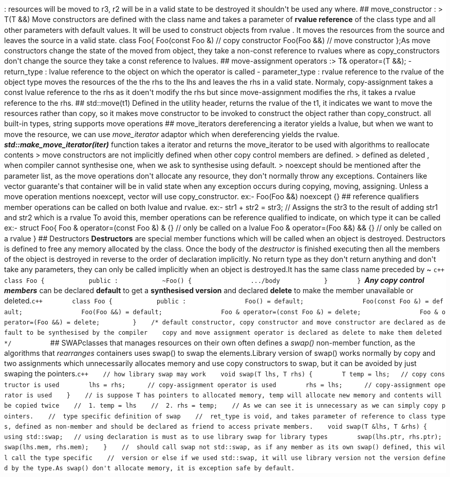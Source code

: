 : resources will be moved to r3, r2 will be in a valid state to be destroyed it shouldn't be used any where.         ## move_constructor :     > T(T &&)          Move constructors are defined with the class name and takes a parameter of **rvalue reference** of the class type and all other parameters with default values. It will be used to construct objects from rvalue . It moves the resources from the source and leaves the source in a valid state.                          class Foo{              Foo(const Foo &)  //  copy constructor        Foo(Foo &&)       //  move constructor    };As move constructors change the state of the moved from object, they take a non-const reference to rvalues where as copy_constructors don't change the source they take a const reference to lvalues.        ## move-assignment operators :> T& operator=(T &&);      - return_type : lvalue reference to the object on which the operator is called       - parameter_type : rvalue reference to the rvalue of the object type      moves the resources of the the rhs to the lhs and leaves the rhs in a valid state.          Normaly, copy-assignment takes a const lvalue reference to the rhs as it doen't modify the rhs but since move-assignment modifies the rhs, it takes a rvalue reference to the rhs.           ## std::move(t1)     Defined in the utility header, returns the rvalue of the t1, it indicates we want to move the resources rather than copy, so it makes move constructor to be invoked to construct the object rather than copy_construct.             all built-in types, string supports move operations         ## move_iterators     dereferencing a iterator yields a lvalue, but when we want to move the resource, we can use *move_iterator* adaptor which when dereferencing yields the rvalue.        ***std::make_move_iterator(iter)*** function takes a iterator and returns the move_iterator to be used with algorithms to reallocate contents         > move constructors are not implicitly defined when other copy control members are defined.     > defined as deleted , when compiler cannot synthesise one, when we ask to synthesise using default.     > noexcept should be mentioned after the parameter list, as the move operations don't allocate any resource, they don't normally throw any exceptions. Containers like vector guarante's that container will be in valid state when any exception occurs during copying, moving, assigning. Unless a move operation mentions noexcept, vector will use copy_constructor.         ex:-              Foo(Foo &&) noexcept {}         ## reference qualifiers      member operations can be called on both lvalue and rvalue.         ex:-    str1 + str2 = str3;     //  Assigns the str3 to the result of adding str1 and str2 which is a rvalue       To avoid this, member operations can be reference qualified to indicate, on which type it can be called            ex:-    struct Foo{                    Foo & operator=(const Foo &)  & {}   // only be called on a lvalue                     Foo & operator=(Foo &&)  && {}  // only be called on a rvalue                 }     ## Destructors **Destructors** are special member functions which will be called when an object is destroyed. Destructors is defined to free any memory allocated by the class. Once the body of the *destructor* is finished executing then all the members of the object is destroyed in reverse to the order of declaration implicitly. No return type as they don't return anything and don't take any parameters, they can only be called implicitly when an object is destroyed.It has the same class name preceded by ~
```c++        class Foo {            public :            ~Foo() {                .../body            }        } ```***Any copy control members*** can be declared **default** to get a **synthesised version** and declared **delete** to make the member unavailable or deleted.```c++        class Foo {            public :                Foo() = default;                Foo(const Foo &) = default;                Foo(Foo &&) = default;                Foo & operator=(const Foo &) = delete;                Foo & operator=(Foo &&) = delete;         }    /* default constructor, copy constructor and move constructor are declared as default to be synthesised by the compiler    copy and move assignment operator is declared as delete to make them deleted */          ```    ## SWAPclasses that manages resources on their own often defines a *swap()* non-member function, as the algorithms that *rearranges* containers uses swap() to swap the elements.Library version of swap() works normally by copy and two assignments which unnecessarily allocates memory and use copy constructors to swap, but it can be avoided by just swaping the pointers.```c++    // how library swap may work    void swap(T lhs, T rhs) {        T temp = lhs;   // copy constructor is used        lhs = rhs;      // copy-assignment operator is used        rhs = lhs;      // copy-assignment operator is used    }    // is suppose T has pointers to allocated memory, temp will allocate new memory and contents will be copied twice    //  1. temp = lhs    //  2. rhs = temp;    // As we can see it is unnecessary as we can simply copy pointers.    //  type specific definition of swap    //  ret_type is void, and takes parameter of reference to class types, defined as non-member and should be declared as friend to access private members.    void swap(T &lhs, T &rhs) {        using std::swap;   // using declaration is must as to use library swap for library types        swap(lhs.ptr, rhs.ptr);          swap(lhs.mem, rhs.mem);    }    //  should call swap not std::swap, as if any member as its own swap() defined, this will call the type specific    //  version or else if we used std::swap, it will use library version not the version defined by the type.As swap() don't allocate memory, it is exception safe by default. ```